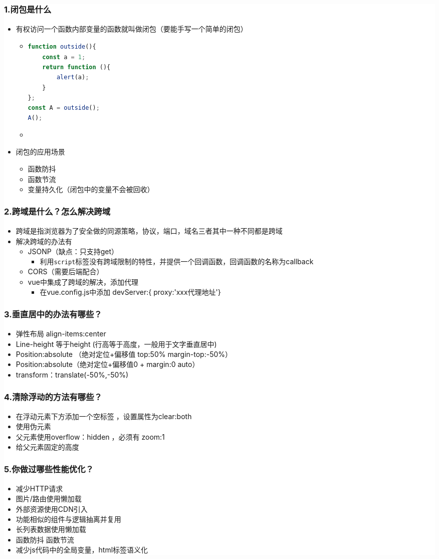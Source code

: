 ### 1.闭包是什么

- 有权访问一个函数内部变量的函数就叫做闭包（要能手写一个简单的闭包）

  - ```js
    function outside(){
        const a = 1;
        return function (){
            alert(a);
        }
    };
    const A = outside();
    A();
    ```

  - 

- 闭包的应用场景

  - 函数防抖 
  - 函数节流
  - 变量持久化（闭包中的变量不会被回收）

### 2.跨域是什么？怎么解决跨域

- 跨域是指浏览器为了安全做的同源策略，协议，端口，域名三者其中一种不同都是跨域
- 解决跨域的办法有
  - JSONP（缺点：只支持get）
    - 利用`script`标签没有跨域限制的特性，并提供一个回调函数，回调函数的名称为callback
  - CORS（需要后端配合）
  - vue中集成了跨域的解决，添加代理
    - 在vue.config.js中添加 devServer:{ proxy:'xxx代理地址'}

### 3.垂直居中的办法有哪些？

- 弹性布局 align-items:center
- Line-height 等于height (行高等于高度，一般用于文字垂直居中)
- Position:absolute （绝对定位+偏移值 top:50%  margin-top:-50%）
- Position:absolute（绝对定位+偏移值0 + margin:0 auto）
- transform：translate(-50%,-50%)

### 4.清除浮动的方法有哪些？

- 在浮动元素下方添加一个空标签 ，设置属性为clear:both
- 使用伪元素
- 父元素使用overflow：hidden ，必须有 zoom:1
- 给父元素固定的高度

### 5.你做过哪些性能优化？

- 减少HTTP请求
- 图片/路由使用懒加载
- 外部资源使用CDN引入
- 功能相似的组件与逻辑抽离并复用
- 长列表数据使用懒加载
- 函数防抖 函数节流
- 减少js代码中的全局变量，html标签语义化
